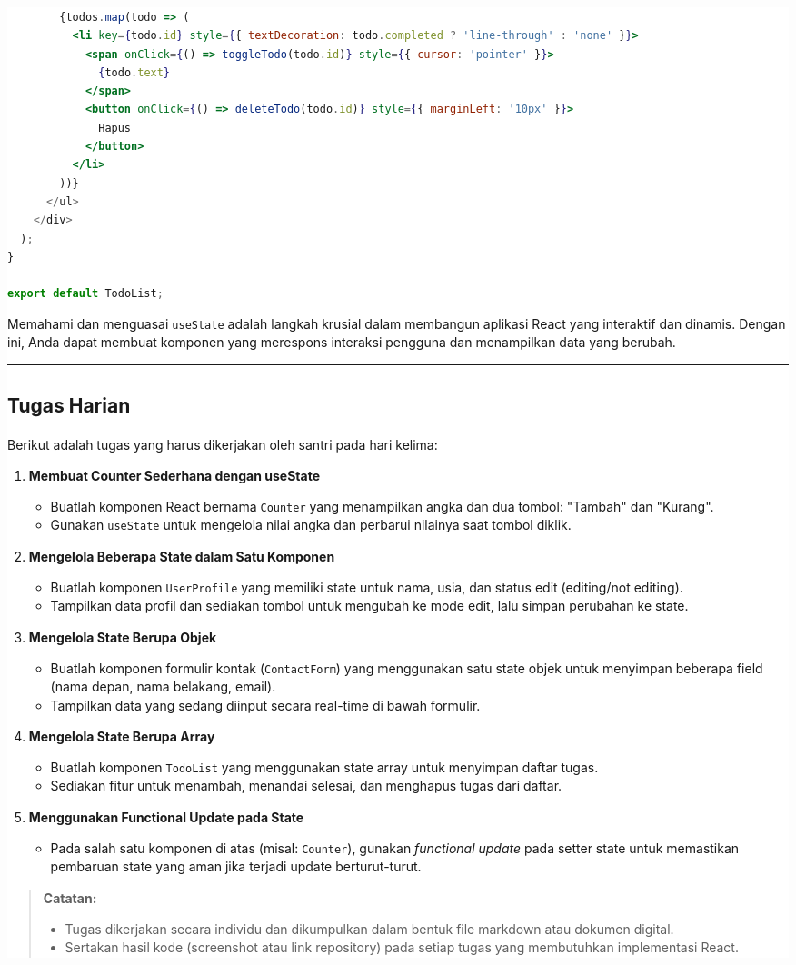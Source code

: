 ```jsx
        {todos.map(todo => (
          <li key={todo.id} style={{ textDecoration: todo.completed ? 'line-through' : 'none' }}>
            <span onClick={() => toggleTodo(todo.id)} style={{ cursor: 'pointer' }}>
              {todo.text}
            </span>
            <button onClick={() => deleteTodo(todo.id)} style={{ marginLeft: '10px' }}>
              Hapus
            </button>
          </li>
        ))}
      </ul>
    </div>
  );
}

export default TodoList;
```

Memahami dan menguasai `useState` adalah langkah krusial dalam membangun aplikasi React yang interaktif dan dinamis. Dengan ini, Anda dapat membuat komponen yang merespons interaksi pengguna dan menampilkan data yang berubah.

---

## Tugas Harian

Berikut adalah tugas yang harus dikerjakan oleh santri pada hari kelima:

1. **Membuat Counter Sederhana dengan useState**
   - Buatlah komponen React bernama `Counter` yang menampilkan angka dan dua tombol: "Tambah" dan "Kurang".
   - Gunakan `useState` untuk mengelola nilai angka dan perbarui nilainya saat tombol diklik.

2. **Mengelola Beberapa State dalam Satu Komponen**
   - Buatlah komponen `UserProfile` yang memiliki state untuk nama, usia, dan status edit (editing/not editing).
   - Tampilkan data profil dan sediakan tombol untuk mengubah ke mode edit, lalu simpan perubahan ke state.

3. **Mengelola State Berupa Objek**
   - Buatlah komponen formulir kontak (`ContactForm`) yang menggunakan satu state objek untuk menyimpan beberapa field (nama depan, nama belakang, email).
   - Tampilkan data yang sedang diinput secara real-time di bawah formulir.

4. **Mengelola State Berupa Array**
   - Buatlah komponen `TodoList` yang menggunakan state array untuk menyimpan daftar tugas.
   - Sediakan fitur untuk menambah, menandai selesai, dan menghapus tugas dari daftar.

5. **Menggunakan Functional Update pada State**
   - Pada salah satu komponen di atas (misal: `Counter`), gunakan *functional update* pada setter state untuk memastikan pembaruan state yang aman jika terjadi update berturut-turut.

> **Catatan:**
> - Tugas dikerjakan secara individu dan dikumpulkan dalam bentuk file markdown atau dokumen digital.
> - Sertakan hasil kode (screenshot atau link repository) pada setiap tugas yang membutuhkan implementasi React.
